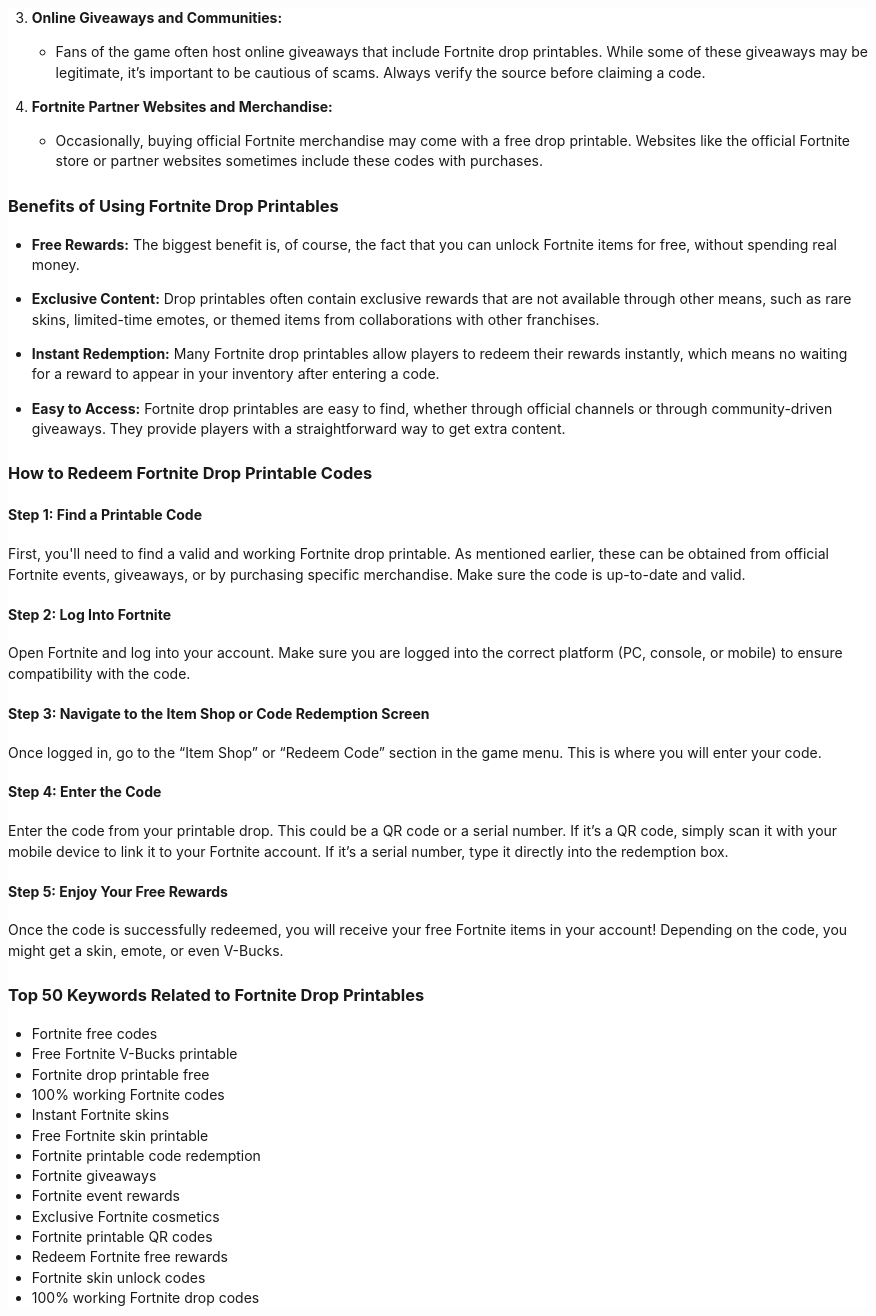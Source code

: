 3. **Online Giveaways and Communities:**
   - Fans of the game often host online giveaways that include Fortnite drop printables. While some of these giveaways may be legitimate, it’s important to be cautious of scams. Always verify the source before claiming a code.

4. **Fortnite Partner Websites and Merchandise:**
   - Occasionally, buying official Fortnite merchandise may come with a free drop printable. Websites like the official Fortnite store or partner websites sometimes include these codes with purchases.

### Benefits of Using Fortnite Drop Printables

- **Free Rewards:** The biggest benefit is, of course, the fact that you can unlock Fortnite items for free, without spending real money.
  
- **Exclusive Content:** Drop printables often contain exclusive rewards that are not available through other means, such as rare skins, limited-time emotes, or themed items from collaborations with other franchises.

- **Instant Redemption:** Many Fortnite drop printables allow players to redeem their rewards instantly, which means no waiting for a reward to appear in your inventory after entering a code.

- **Easy to Access:** Fortnite drop printables are easy to find, whether through official channels or through community-driven giveaways. They provide players with a straightforward way to get extra content.

### How to Redeem Fortnite Drop Printable Codes

#### Step 1: Find a Printable Code
First, you'll need to find a valid and working Fortnite drop printable. As mentioned earlier, these can be obtained from official Fortnite events, giveaways, or by purchasing specific merchandise. Make sure the code is up-to-date and valid.

#### Step 2: Log Into Fortnite
Open Fortnite and log into your account. Make sure you are logged into the correct platform (PC, console, or mobile) to ensure compatibility with the code.

#### Step 3: Navigate to the Item Shop or Code Redemption Screen
Once logged in, go to the “Item Shop” or “Redeem Code” section in the game menu. This is where you will enter your code.

#### Step 4: Enter the Code
Enter the code from your printable drop. This could be a QR code or a serial number. If it’s a QR code, simply scan it with your mobile device to link it to your Fortnite account. If it’s a serial number, type it directly into the redemption box.

#### Step 5: Enjoy Your Free Rewards
Once the code is successfully redeemed, you will receive your free Fortnite items in your account! Depending on the code, you might get a skin, emote, or even V-Bucks.

### Top 50 Keywords Related to Fortnite Drop Printables

- Fortnite free codes
- Free Fortnite V-Bucks printable
- Fortnite drop printable free
- 100% working Fortnite codes
- Instant Fortnite skins
- Free Fortnite skin printable
- Fortnite printable code redemption
- Fortnite giveaways
- Fortnite event rewards
- Exclusive Fortnite cosmetics
- Fortnite printable QR codes
- Redeem Fortnite free rewards
- Fortnite skin unlock codes
- 100% working Fortnite drop codes